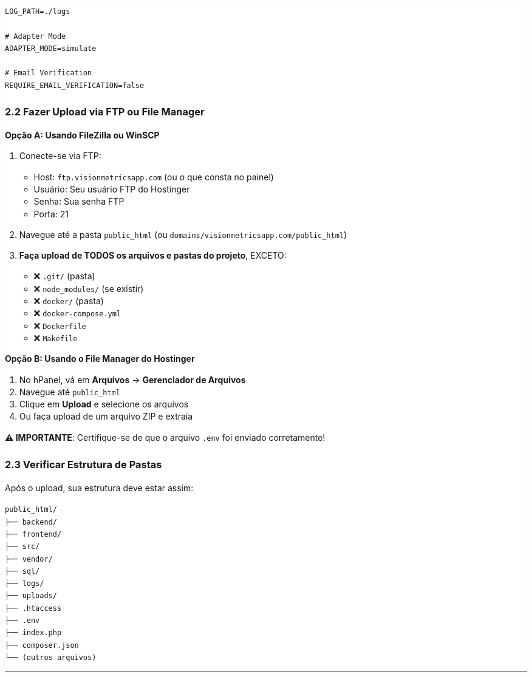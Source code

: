    ```env
   LOG_PATH=./logs

   # Adapter Mode
   ADAPTER_MODE=simulate

   # Email Verification
   REQUIRE_EMAIL_VERIFICATION=false
   ```

### 2.2 Fazer Upload via FTP ou File Manager

**Opção A: Usando FileZilla ou WinSCP**

1. Conecte-se via FTP:
   - Host: `ftp.visionmetricsapp.com` (ou o que consta no painel)
   - Usuário: Seu usuário FTP do Hostinger
   - Senha: Sua senha FTP
   - Porta: 21

2. Navegue até a pasta `public_html` (ou `domains/visionmetricsapp.com/public_html`)

3. **Faça upload de TODOS os arquivos e pastas do projeto**, EXCETO:
   - ❌ `.git/` (pasta)
   - ❌ `node_modules/` (se existir)
   - ❌ `docker/` (pasta)
   - ❌ `docker-compose.yml`
   - ❌ `Dockerfile`
   - ❌ `Makefile`

**Opção B: Usando o File Manager do Hostinger**

1. No hPanel, vá em **Arquivos** → **Gerenciador de Arquivos**
2. Navegue até `public_html`
3. Clique em **Upload** e selecione os arquivos
4. Ou faça upload de um arquivo ZIP e extraia

**⚠️ IMPORTANTE**: Certifique-se de que o arquivo `.env` foi enviado corretamente!

### 2.3 Verificar Estrutura de Pastas

Após o upload, sua estrutura deve estar assim:

```
public_html/
├── backend/
├── frontend/
├── src/
├── vendor/
├── sql/
├── logs/
├── uploads/
├── .htaccess
├── .env
├── index.php
├── composer.json
└── (outros arquivos)
```

---